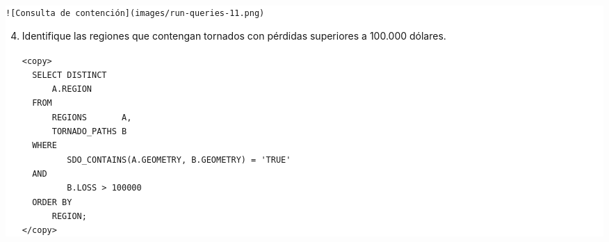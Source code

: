     ![Consulta de contención](images/run-queries-11.png)
    
4.  Identifique las regiones que contengan tornados con pérdidas superiores a 100.000 dólares.
    
        <copy> 
          SELECT DISTINCT
              A.REGION
          FROM
              REGIONS       A,
              TORNADO_PATHS B
          WHERE
                 SDO_CONTAINS(A.GEOMETRY, B.GEOMETRY) = 'TRUE'
          AND 
                 B.LOSS > 100000
          ORDER BY
              REGION;
        </copy>
        
    